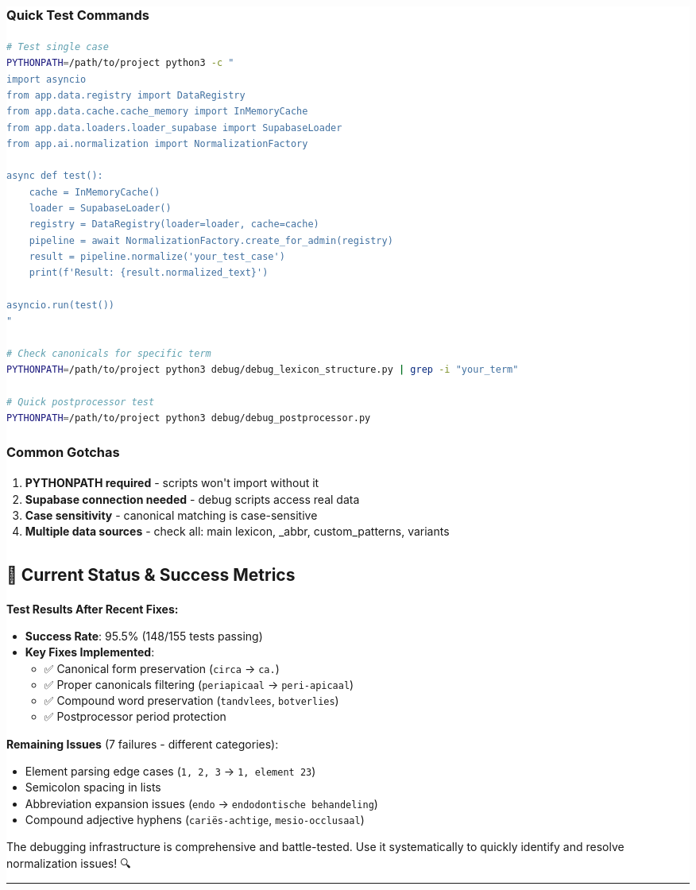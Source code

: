 ### **Quick Test Commands**
```bash
# Test single case
PYTHONPATH=/path/to/project python3 -c "
import asyncio
from app.data.registry import DataRegistry
from app.data.cache.cache_memory import InMemoryCache
from app.data.loaders.loader_supabase import SupabaseLoader
from app.ai.normalization import NormalizationFactory

async def test():
    cache = InMemoryCache()
    loader = SupabaseLoader()
    registry = DataRegistry(loader=loader, cache=cache)
    pipeline = await NormalizationFactory.create_for_admin(registry)
    result = pipeline.normalize('your_test_case')
    print(f'Result: {result.normalized_text}')

asyncio.run(test())
"

# Check canonicals for specific term
PYTHONPATH=/path/to/project python3 debug/debug_lexicon_structure.py | grep -i "your_term"

# Quick postprocessor test
PYTHONPATH=/path/to/project python3 debug/debug_postprocessor.py
```

### **Common Gotchas**
1. **PYTHONPATH required** - scripts won't import without it
2. **Supabase connection needed** - debug scripts access real data
3. **Case sensitivity** - canonical matching is case-sensitive
4. **Multiple data sources** - check all: main lexicon, _abbr, custom_patterns, variants

## 🚀 **Current Status & Success Metrics**

**Test Results After Recent Fixes:**
- **Success Rate**: 95.5% (148/155 tests passing)
- **Key Fixes Implemented**:
  - ✅ Canonical form preservation (`circa` → `ca.`)
  - ✅ Proper canonicals filtering (`periapicaal` → `peri-apicaal`)
  - ✅ Compound word preservation (`tandvlees`, `botverlies`)
  - ✅ Postprocessor period protection

**Remaining Issues** (7 failures - different categories):
- Element parsing edge cases (`1, 2, 3` → `1, element 23`)
- Semicolon spacing in lists
- Abbreviation expansion issues (`endo` → `endodontische behandeling`)
- Compound adjective hyphens (`cariës-achtige`, `mesio-occlusaal`)

The debugging infrastructure is comprehensive and battle-tested. Use it systematically to quickly identify and resolve normalization issues! 🔍

---